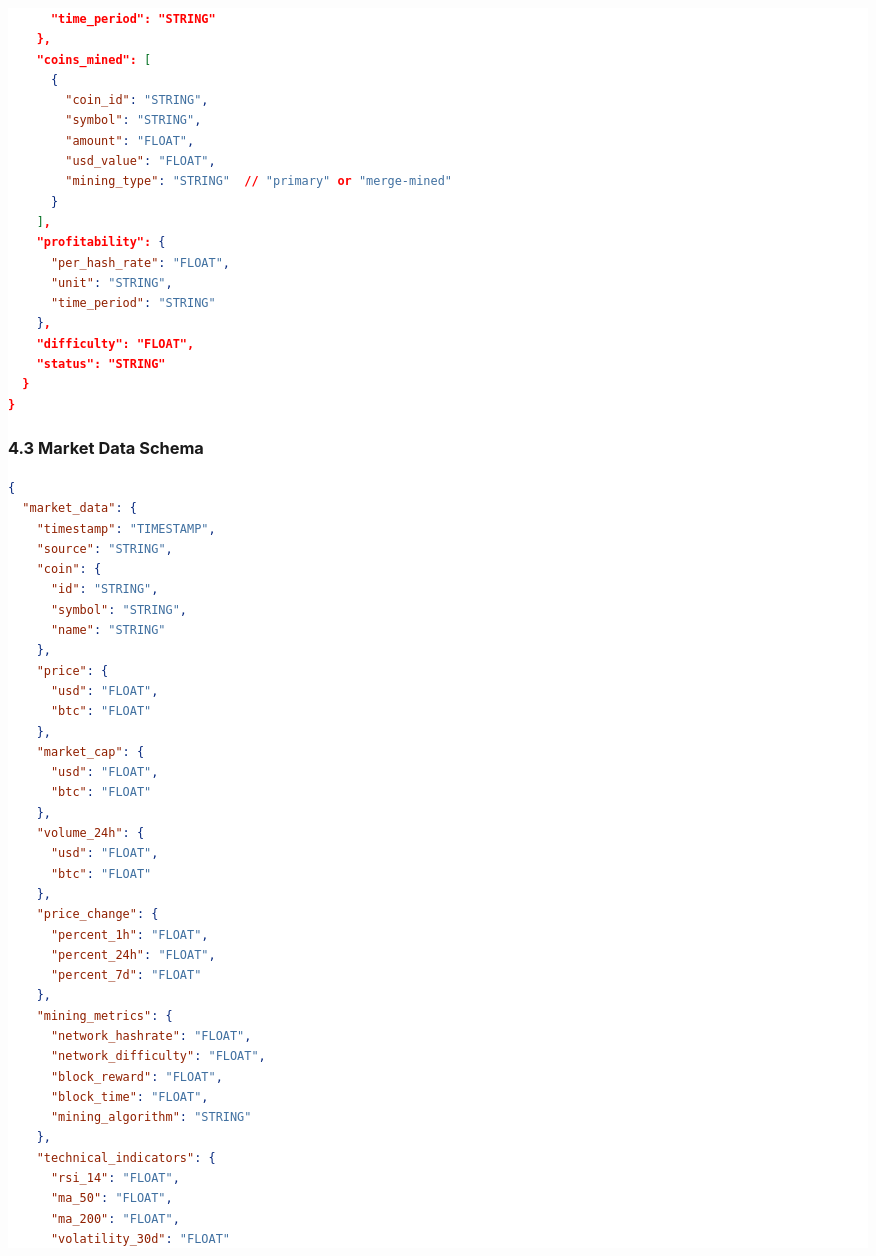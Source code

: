 ```json
      "time_period": "STRING"
    },
    "coins_mined": [
      {
        "coin_id": "STRING",
        "symbol": "STRING",
        "amount": "FLOAT",
        "usd_value": "FLOAT",
        "mining_type": "STRING"  // "primary" or "merge-mined"
      }
    ],
    "profitability": {
      "per_hash_rate": "FLOAT",
      "unit": "STRING",
      "time_period": "STRING"
    },
    "difficulty": "FLOAT",
    "status": "STRING"
  }
}
```

### 4.3 Market Data Schema

```json
{
  "market_data": {
    "timestamp": "TIMESTAMP",
    "source": "STRING",
    "coin": {
      "id": "STRING",
      "symbol": "STRING",
      "name": "STRING"
    },
    "price": {
      "usd": "FLOAT",
      "btc": "FLOAT"
    },
    "market_cap": {
      "usd": "FLOAT",
      "btc": "FLOAT"
    },
    "volume_24h": {
      "usd": "FLOAT",
      "btc": "FLOAT"
    },
    "price_change": {
      "percent_1h": "FLOAT",
      "percent_24h": "FLOAT",
      "percent_7d": "FLOAT"
    },
    "mining_metrics": {
      "network_hashrate": "FLOAT",
      "network_difficulty": "FLOAT",
      "block_reward": "FLOAT",
      "block_time": "FLOAT",
      "mining_algorithm": "STRING"
    },
    "technical_indicators": {
      "rsi_14": "FLOAT",
      "ma_50": "FLOAT",
      "ma_200": "FLOAT",
      "volatility_30d": "FLOAT"
```